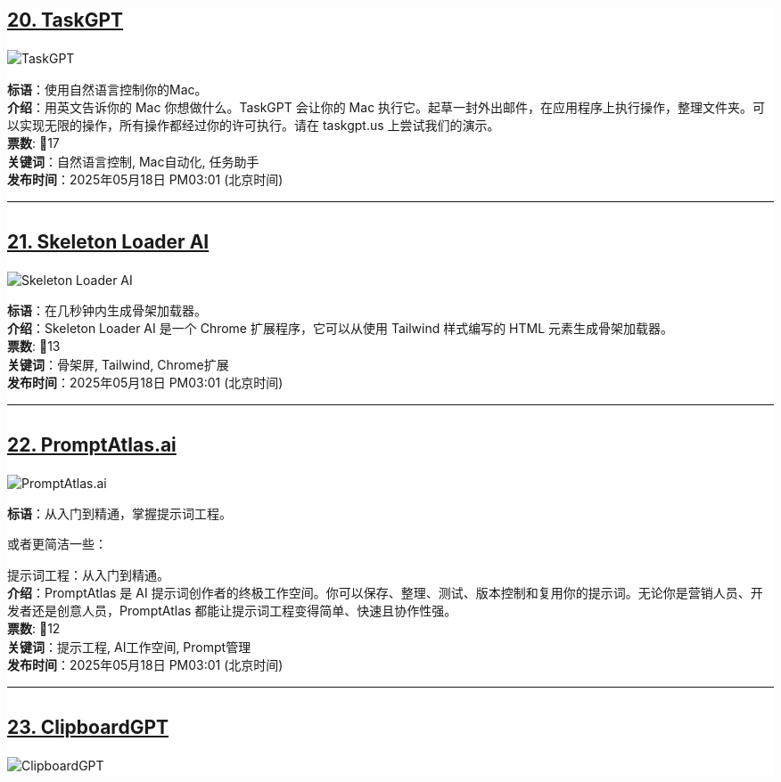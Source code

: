 
## [20. TaskGPT](https://www.producthunt.com/posts/taskgpt-2?utm_campaign=producthunt-api&utm_medium=api-v2&utm_source=Application%3A+DailyHunter+%28ID%3A+140760%29)  
![TaskGPT](https://ph-files.imgix.net/e349a23d-3e87-407b-9508-ffe37f14cfdb.png?auto=format&fit=crop&frame=1&h=512&w=1024)  

**标语**：使用自然语言控制你的Mac。  
**介绍**：用英文告诉你的 Mac 你想做什么。TaskGPT 会让你的 Mac 执行它。起草一封外出邮件，在应用程序上执行操作，整理文件夹。可以实现无限的操作，所有操作都经过你的许可执行。请在 taskgpt.us 上尝试我们的演示。  
**票数**: 🔺17  
**关键词**：自然语言控制, Mac自动化, 任务助手  
**发布时间**：2025年05月18日 PM03:01 (北京时间)  

---

## [21. Skeleton Loader AI](https://www.producthunt.com/posts/skeleton-loader-ai?utm_campaign=producthunt-api&utm_medium=api-v2&utm_source=Application%3A+DailyHunter+%28ID%3A+140760%29)  
![Skeleton Loader AI](https://ph-files.imgix.net/61ac042f-786f-43e2-abf4-465a623c5fe7.png?auto=format&fit=crop&frame=1&h=512&w=1024)  

**标语**：在几秒钟内生成骨架加载器。  
**介绍**：Skeleton Loader AI 是一个 Chrome 扩展程序，它可以从使用 Tailwind 样式编写的 HTML 元素生成骨架加载器。  
**票数**: 🔺13  
**关键词**：骨架屏, Tailwind, Chrome扩展  
**发布时间**：2025年05月18日 PM03:01 (北京时间)  

---

## [22. PromptAtlas.ai](https://www.producthunt.com/posts/promptatlas-ai?utm_campaign=producthunt-api&utm_medium=api-v2&utm_source=Application%3A+DailyHunter+%28ID%3A+140760%29)  
![PromptAtlas.ai](https://ph-files.imgix.net/33b25f3b-3160-4304-8d38-ee54284fc2b7.png?auto=format&fit=crop&frame=1&h=512&w=1024)  

**标语**：从入门到精通，掌握提示词工程。

或者更简洁一些：

提示词工程：从入门到精通。  
**介绍**：PromptAtlas 是 AI 提示词创作者的终极工作空间。你可以保存、整理、测试、版本控制和复用你的提示词。无论你是营销人员、开发者还是创意人员，PromptAtlas 都能让提示词工程变得简单、快速且协作性强。  
**票数**: 🔺12  
**关键词**：提示工程, AI工作空间, Prompt管理  
**发布时间**：2025年05月18日 PM03:01 (北京时间)  

---

## [23. ClipboardGPT](https://www.producthunt.com/posts/clipboardgpt?utm_campaign=producthunt-api&utm_medium=api-v2&utm_source=Application%3A+DailyHunter+%28ID%3A+140760%29)  
![ClipboardGPT](https://ph-files.imgix.net/fdd97874-3a5b-49ab-af29-fd57bdab560d.png?auto=format&fit=crop&frame=1&h=512&w=1024)  
